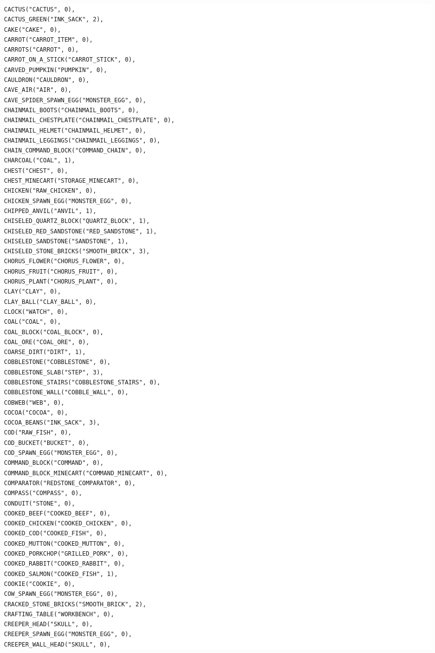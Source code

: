     CACTUS("CACTUS", 0),
    CACTUS_GREEN("INK_SACK", 2),
    CAKE("CAKE", 0),
    CARROT("CARROT_ITEM", 0),
    CARROTS("CARROT", 0),
    CARROT_ON_A_STICK("CARROT_STICK", 0),
    CARVED_PUMPKIN("PUMPKIN", 0),
    CAULDRON("CAULDRON", 0),
    CAVE_AIR("AIR", 0),
    CAVE_SPIDER_SPAWN_EGG("MONSTER_EGG", 0),
    CHAINMAIL_BOOTS("CHAINMAIL_BOOTS", 0),
    CHAINMAIL_CHESTPLATE("CHAINMAIL_CHESTPLATE", 0),
    CHAINMAIL_HELMET("CHAINMAIL_HELMET", 0),
    CHAINMAIL_LEGGINGS("CHAINMAIL_LEGGINGS", 0),
    CHAIN_COMMAND_BLOCK("COMMAND_CHAIN", 0),
    CHARCOAL("COAL", 1),
    CHEST("CHEST", 0),
    CHEST_MINECART("STORAGE_MINECART", 0),
    CHICKEN("RAW_CHICKEN", 0),
    CHICKEN_SPAWN_EGG("MONSTER_EGG", 0),
    CHIPPED_ANVIL("ANVIL", 1),
    CHISELED_QUARTZ_BLOCK("QUARTZ_BLOCK", 1),
    CHISELED_RED_SANDSTONE("RED_SANDSTONE", 1),
    CHISELED_SANDSTONE("SANDSTONE", 1),
    CHISELED_STONE_BRICKS("SMOOTH_BRICK", 3),
    CHORUS_FLOWER("CHORUS_FLOWER", 0),
    CHORUS_FRUIT("CHORUS_FRUIT", 0),
    CHORUS_PLANT("CHORUS_PLANT", 0),
    CLAY("CLAY", 0),
    CLAY_BALL("CLAY_BALL", 0),
    CLOCK("WATCH", 0),
    COAL("COAL", 0),
    COAL_BLOCK("COAL_BLOCK", 0),
    COAL_ORE("COAL_ORE", 0),
    COARSE_DIRT("DIRT", 1),
    COBBLESTONE("COBBLESTONE", 0),
    COBBLESTONE_SLAB("STEP", 3),
    COBBLESTONE_STAIRS("COBBLESTONE_STAIRS", 0),
    COBBLESTONE_WALL("COBBLE_WALL", 0),
    COBWEB("WEB", 0),
    COCOA("COCOA", 0),
    COCOA_BEANS("INK_SACK", 3),
    COD("RAW_FISH", 0),
    COD_BUCKET("BUCKET", 0),
    COD_SPAWN_EGG("MONSTER_EGG", 0),
    COMMAND_BLOCK("COMMAND", 0),
    COMMAND_BLOCK_MINECART("COMMAND_MINECART", 0),
    COMPARATOR("REDSTONE_COMPARATOR", 0),
    COMPASS("COMPASS", 0),
    CONDUIT("STONE", 0),
    COOKED_BEEF("COOKED_BEEF", 0),
    COOKED_CHICKEN("COOKED_CHICKEN", 0),
    COOKED_COD("COOKED_FISH", 0),
    COOKED_MUTTON("COOKED_MUTTON", 0),
    COOKED_PORKCHOP("GRILLED_PORK", 0),
    COOKED_RABBIT("COOKED_RABBIT", 0),
    COOKED_SALMON("COOKED_FISH", 1),
    COOKIE("COOKIE", 0),
    COW_SPAWN_EGG("MONSTER_EGG", 0),
    CRACKED_STONE_BRICKS("SMOOTH_BRICK", 2),
    CRAFTING_TABLE("WORKBENCH", 0),
    CREEPER_HEAD("SKULL", 0),
    CREEPER_SPAWN_EGG("MONSTER_EGG", 0),
    CREEPER_WALL_HEAD("SKULL", 0),